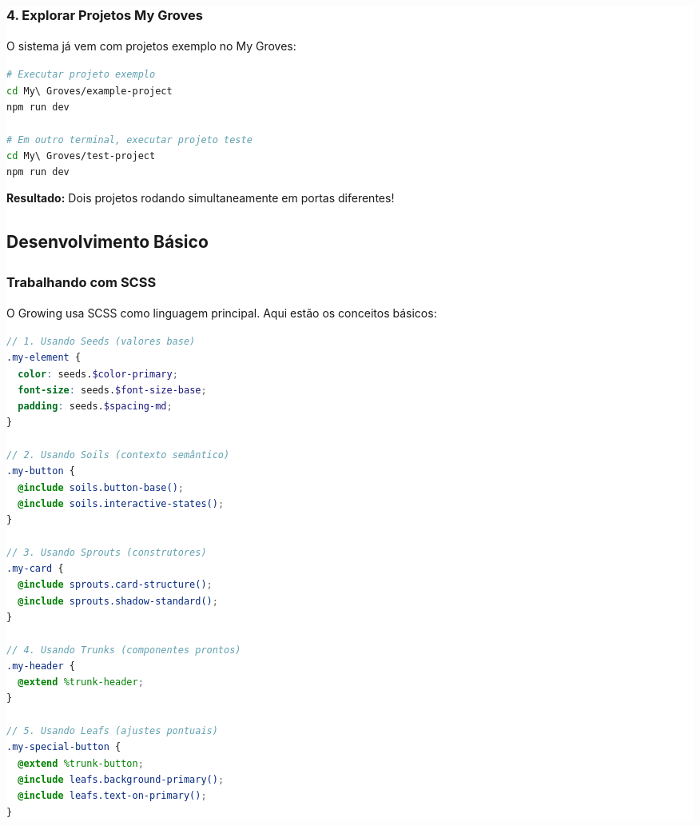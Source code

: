 ### 4. Explorar Projetos My Groves

O sistema já vem com projetos exemplo no My Groves:

```bash
# Executar projeto exemplo
cd My\ Groves/example-project
npm run dev

# Em outro terminal, executar projeto teste
cd My\ Groves/test-project
npm run dev
```

**Resultado:** Dois projetos rodando simultaneamente em portas diferentes!

## Desenvolvimento Básico

### Trabalhando com SCSS

O Growing usa SCSS como linguagem principal. Aqui estão os conceitos básicos:

```scss
// 1. Usando Seeds (valores base)
.my-element {
  color: seeds.$color-primary;
  font-size: seeds.$font-size-base;
  padding: seeds.$spacing-md;
}

// 2. Usando Soils (contexto semântico)
.my-button {
  @include soils.button-base();
  @include soils.interactive-states();
}

// 3. Usando Sprouts (construtores)
.my-card {
  @include sprouts.card-structure();
  @include sprouts.shadow-standard();
}

// 4. Usando Trunks (componentes prontos)
.my-header {
  @extend %trunk-header;
}

// 5. Usando Leafs (ajustes pontuais)
.my-special-button {
  @extend %trunk-button;
  @include leafs.background-primary();
  @include leafs.text-on-primary();
}
```
